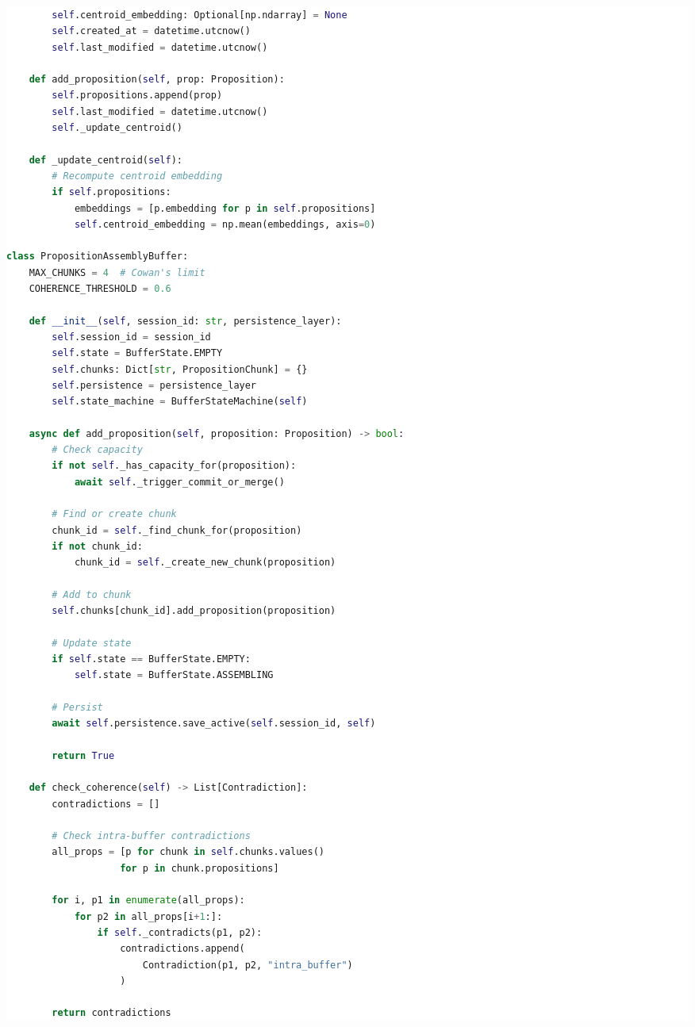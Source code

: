 ```python
        self.centroid_embedding: Optional[np.ndarray] = None
        self.created_at = datetime.utcnow()
        self.last_modified = datetime.utcnow()
        
    def add_proposition(self, prop: Proposition):
        self.propositions.append(prop)
        self.last_modified = datetime.utcnow()
        self._update_centroid()
    
    def _update_centroid(self):
        # Recompute centroid embedding
        if self.propositions:
            embeddings = [p.embedding for p in self.propositions]
            self.centroid_embedding = np.mean(embeddings, axis=0)

class PropositionAssemblyBuffer:
    MAX_CHUNKS = 4  # Cowan's limit
    COHERENCE_THRESHOLD = 0.6
    
    def __init__(self, session_id: str, persistence_layer):
        self.session_id = session_id
        self.state = BufferState.EMPTY
        self.chunks: Dict[str, PropositionChunk] = {}
        self.persistence = persistence_layer
        self.state_machine = BufferStateMachine(self)
        
    async def add_proposition(self, proposition: Proposition) -> bool:
        # Check capacity
        if not self._has_capacity_for(proposition):
            await self._trigger_commit_or_merge()
            
        # Find or create chunk
        chunk_id = self._find_chunk_for(proposition)
        if not chunk_id:
            chunk_id = self._create_new_chunk(proposition)
            
        # Add to chunk
        self.chunks[chunk_id].add_proposition(proposition)
        
        # Update state
        if self.state == BufferState.EMPTY:
            self.state = BufferState.ASSEMBLING
            
        # Persist
        await self.persistence.save_active(self.session_id, self)
        
        return True
    
    def check_coherence(self) -> List[Contradiction]:
        contradictions = []
        
        # Check intra-buffer contradictions
        all_props = [p for chunk in self.chunks.values() 
                    for p in chunk.propositions]
        
        for i, p1 in enumerate(all_props):
            for p2 in all_props[i+1:]:
                if self._contradicts(p1, p2):
                    contradictions.append(
                        Contradiction(p1, p2, "intra_buffer")
                    )
        
        return contradictions
```